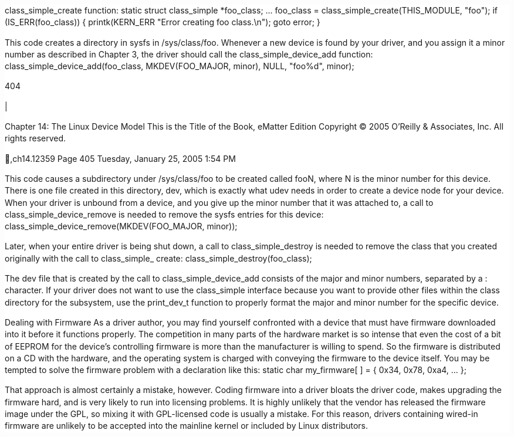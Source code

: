 class_simple_create function:
static struct class_simple *foo_class;
...
foo_class = class_simple_create(THIS_MODULE, "foo");
if (IS_ERR(foo_class)) {
printk(KERN_ERR "Error creating foo class.\n");
goto error;
}

This code creates a directory in sysfs in /sys/class/foo.
Whenever a new device is found by your driver, and you assign it a minor number as
described in Chapter 3, the driver should call the class_simple_device_add function:
class_simple_device_add(foo_class, MKDEV(FOO_MAJOR, minor), NULL, "foo%d", minor);

404

|

Chapter 14: The Linux Device Model
This is the Title of the Book, eMatter Edition
Copyright © 2005 O’Reilly & Associates, Inc. All rights reserved.

,ch14.12359 Page 405 Tuesday, January 25, 2005 1:54 PM

This code causes a subdirectory under /sys/class/foo to be created called fooN, where
N is the minor number for this device. There is one file created in this directory, dev,
which is exactly what udev needs in order to create a device node for your device.
When your driver is unbound from a device, and you give up the minor number that
it was attached to, a call to class_simple_device_remove is needed to remove the sysfs
entries for this device:
class_simple_device_remove(MKDEV(FOO_MAJOR, minor));

Later, when your entire driver is being shut down, a call to class_simple_destroy is
needed to remove the class that you created originally with the call to class_simple_
create:
class_simple_destroy(foo_class);

The dev file that is created by the call to class_simple_device_add consists of the
major and minor numbers, separated by a : character. If your driver does not want to
use the class_simple interface because you want to provide other files within the
class directory for the subsystem, use the print_dev_t function to properly format the
major and minor number for the specific device.

Dealing with Firmware
As a driver author, you may find yourself confronted with a device that must have
firmware downloaded into it before it functions properly. The competition in many
parts of the hardware market is so intense that even the cost of a bit of EEPROM for
the device’s controlling firmware is more than the manufacturer is willing to spend.
So the firmware is distributed on a CD with the hardware, and the operating system
is charged with conveying the firmware to the device itself.
You may be tempted to solve the firmware problem with a declaration like this:
static char my_firmware[ ] = { 0x34, 0x78, 0xa4, ... };

That approach is almost certainly a mistake, however. Coding firmware into a driver
bloats the driver code, makes upgrading the firmware hard, and is very likely to run
into licensing problems. It is highly unlikely that the vendor has released the firmware image under the GPL, so mixing it with GPL-licensed code is usually a mistake.
For this reason, drivers containing wired-in firmware are unlikely to be accepted into
the mainline kernel or included by Linux distributors.
